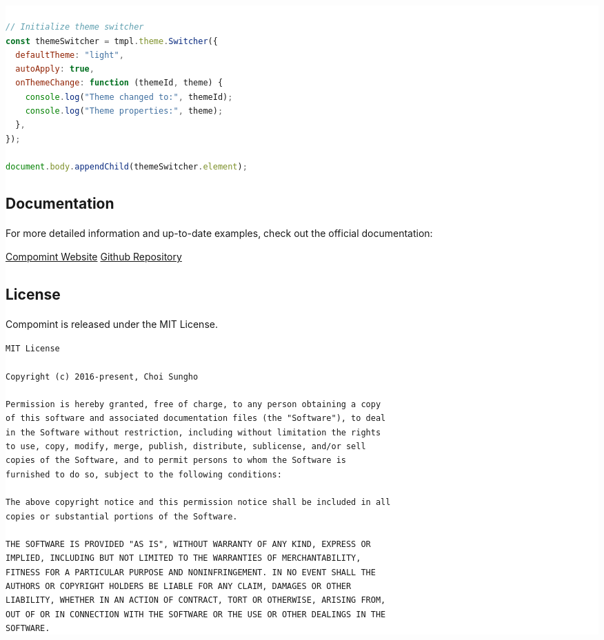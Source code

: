 ```javascript

// Initialize theme switcher
const themeSwitcher = tmpl.theme.Switcher({
  defaultTheme: "light",
  autoApply: true,
  onThemeChange: function (themeId, theme) {
    console.log("Theme changed to:", themeId);
    console.log("Theme properties:", theme);
  },
});

document.body.appendChild(themeSwitcher.element);
```

## Documentation

For more detailed information and up-to-date examples, check out the official documentation:

[Compomint Website](https://compomint.dev/)
[Github Repository](https://github.com/kurukona/compomint)

## License

Compomint is released under the MIT License.

```
MIT License

Copyright (c) 2016-present, Choi Sungho

Permission is hereby granted, free of charge, to any person obtaining a copy
of this software and associated documentation files (the "Software"), to deal
in the Software without restriction, including without limitation the rights
to use, copy, modify, merge, publish, distribute, sublicense, and/or sell
copies of the Software, and to permit persons to whom the Software is
furnished to do so, subject to the following conditions:

The above copyright notice and this permission notice shall be included in all
copies or substantial portions of the Software.

THE SOFTWARE IS PROVIDED "AS IS", WITHOUT WARRANTY OF ANY KIND, EXPRESS OR
IMPLIED, INCLUDING BUT NOT LIMITED TO THE WARRANTIES OF MERCHANTABILITY,
FITNESS FOR A PARTICULAR PURPOSE AND NONINFRINGEMENT. IN NO EVENT SHALL THE
AUTHORS OR COPYRIGHT HOLDERS BE LIABLE FOR ANY CLAIM, DAMAGES OR OTHER
LIABILITY, WHETHER IN AN ACTION OF CONTRACT, TORT OR OTHERWISE, ARISING FROM,
OUT OF OR IN CONNECTION WITH THE SOFTWARE OR THE USE OR OTHER DEALINGS IN THE
SOFTWARE.
```
